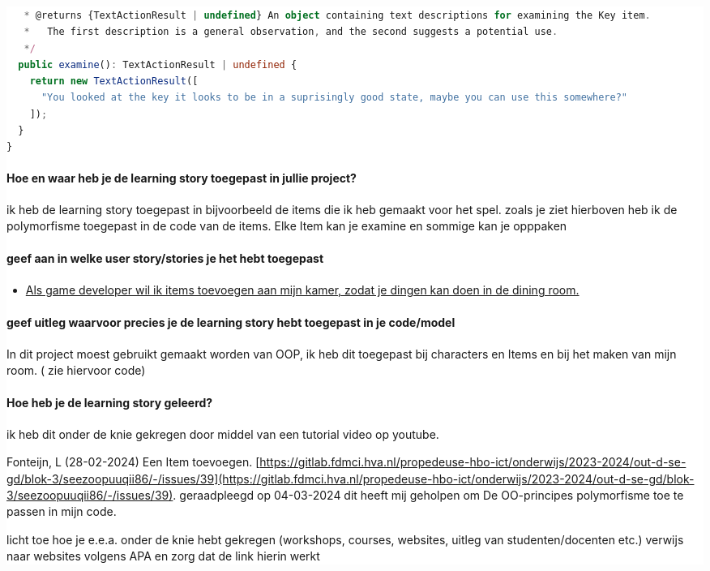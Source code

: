 ```typescript
   * @returns {TextActionResult | undefined} An object containing text descriptions for examining the Key item.
   *   The first description is a general observation, and the second suggests a potential use.
   */
  public examine(): TextActionResult | undefined {
    return new TextActionResult([
      "You looked at the key it looks to be in a suprisingly good state, maybe you can use this somewhere?"
    ]);
  }
}

```



#### Hoe en waar heb je de learning story toegepast in jullie project?

ik heb de learning story toegepast in bijvoorbeeld de items die ik heb gemaakt voor het spel. zoals je ziet hierboven heb ik de polymorfisme toegepast in de code van de items. Elke Item kan je examine en sommige kan je opppaken 

#### geef aan in welke user story/stories je het hebt toegepast

- [Als game developer wil ik items toevoegen aan mijn kamer, zodat je dingen kan doen in de dining room.](https://gitlab.fdmci.hva.nl/propedeuse-hbo-ict/onderwijs/2023-2024/out-d-se-gd/blok-3/seezoopuuqii86/-/issues/47)

#### geef uitleg waarvoor precies je de learning story hebt toegepast in je code/model

In dit project moest gebruikt gemaakt worden van OOP, ik heb dit toegepast bij characters en Items en bij het maken van mijn room. ( zie hiervoor code)

 
#### Hoe heb je de learning story geleerd?

ik heb dit onder de knie gekregen door middel van een tutorial video op youtube. 

Fonteijn, L (28-02-2024) Een Item toevoegen. 
[https://gitlab.fdmci.hva.nl/propedeuse-hbo-ict/onderwijs/2023-2024/out-d-se-gd/blok-3/seezoopuuqii86/-/issues/39](https://gitlab.fdmci.hva.nl/propedeuse-hbo-ict/onderwijs/2023-2024/out-d-se-gd/blok-3/seezoopuuqii86/-/issues/39).
geraadpleegd op 04-03-2024 dit heeft mij geholpen om De OO-principes polymorfisme toe te passen in mijn code.

licht toe hoe je e.e.a. onder de knie hebt gekregen (workshops, courses, websites, uitleg van studenten/docenten etc.)
verwijs naar websites volgens APA en zorg dat de link hierin werkt


